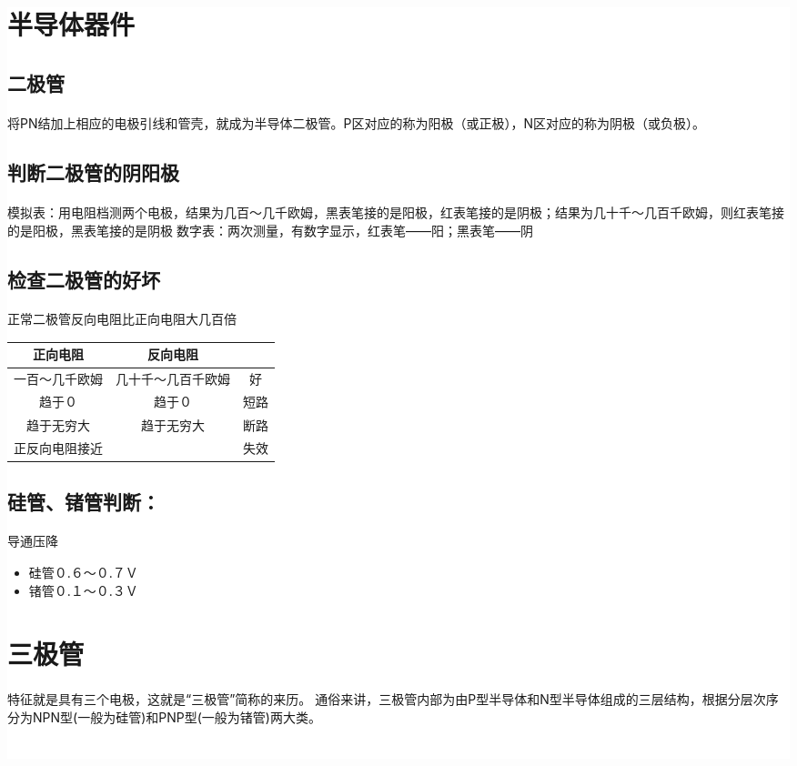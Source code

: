 # 半导体器件

## 二极管

将PN结加上相应的电极引线和管壳，就成为半导体二极管。P区对应的称为阳极（或正极），N区对应的称为阴极（或负极）。

## 判断二极管的阴阳极
模拟表：用电阻档测两个电极，结果为几百～几千欧姆，黑表笔接的是阳极，红表笔接的是阴极；结果为几十千～几百千欧姆，则红表笔接的是阳极，黑表笔接的是阴极
数字表：两次测量，有数字显示，红表笔——阳；黑表笔——阴

## 检查二极管的好坏

正常二极管反向电阻比正向电阻大几百倍

|正向电阻|反向电阻|&nbsp;|
|:---:|:---:|:---:|
|一百～几千欧姆|几十千～几百千欧姆|好|
|趋于０|趋于０|短路|
|趋于无穷大|趋于无穷大|断路|
|正反向电阻接近|&nbsp;|失效|

## 硅管、锗管判断：
导通压降
- 硅管０.６～０.７Ｖ
- 锗管０.１～０.３Ｖ

# 三极管
特征就是具有三个电极，这就是“三极管”简称的来历。
通俗来讲，三极管内部为由P型半导体和N型半导体组成的三层结构，根据分层次序分为NPN型(一般为硅管)和PNP型(一般为锗管)两大类。

　
